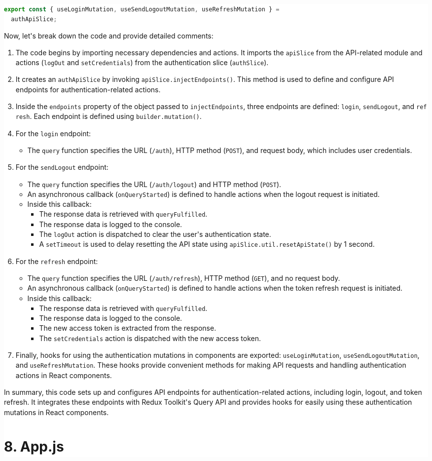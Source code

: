 ```javascript
export const { useLoginMutation, useSendLogoutMutation, useRefreshMutation } =
  authApiSlice;
```

Now, let's break down the code and provide detailed comments:

1. The code begins by importing necessary dependencies and actions. It imports the `apiSlice` from the API-related module and actions (`logOut` and `setCredentials`) from the authentication slice (`authSlice`).

2. It creates an `authApiSlice` by invoking `apiSlice.injectEndpoints()`. This method is used to define and configure API endpoints for authentication-related actions.

3. Inside the `endpoints` property of the object passed to `injectEndpoints`, three endpoints are defined: `login`, `sendLogout`, and `refresh`. Each endpoint is defined using `builder.mutation()`.

4. For the `login` endpoint:

   - The `query` function specifies the URL (`/auth`), HTTP method (`POST`), and request body, which includes user credentials.

5. For the `sendLogout` endpoint:

   - The `query` function specifies the URL (`/auth/logout`) and HTTP method (`POST`).
   - An asynchronous callback (`onQueryStarted`) is defined to handle actions when the logout request is initiated.
   - Inside this callback:
     - The response data is retrieved with `queryFulfilled`.
     - The response data is logged to the console.
     - The `logOut` action is dispatched to clear the user's authentication state.
     - A `setTimeout` is used to delay resetting the API state using `apiSlice.util.resetApiState()` by 1 second.

6. For the `refresh` endpoint:

   - The `query` function specifies the URL (`/auth/refresh`), HTTP method (`GET`), and no request body.
   - An asynchronous callback (`onQueryStarted`) is defined to handle actions when the token refresh request is initiated.
   - Inside this callback:
     - The response data is retrieved with `queryFulfilled`.
     - The response data is logged to the console.
     - The new access token is extracted from the response.
     - The `setCredentials` action is dispatched with the new access token.

7. Finally, hooks for using the authentication mutations in components are exported: `useLoginMutation`, `useSendLogoutMutation`, and `useRefreshMutation`. These hooks provide convenient methods for making API requests and handling authentication actions in React components.

In summary, this code sets up and configures API endpoints for authentication-related actions, including login, logout, and token refresh. It integrates these endpoints with Redux Toolkit's Query API and provides hooks for easily using these authentication mutations in React components.

# 8. App.js
